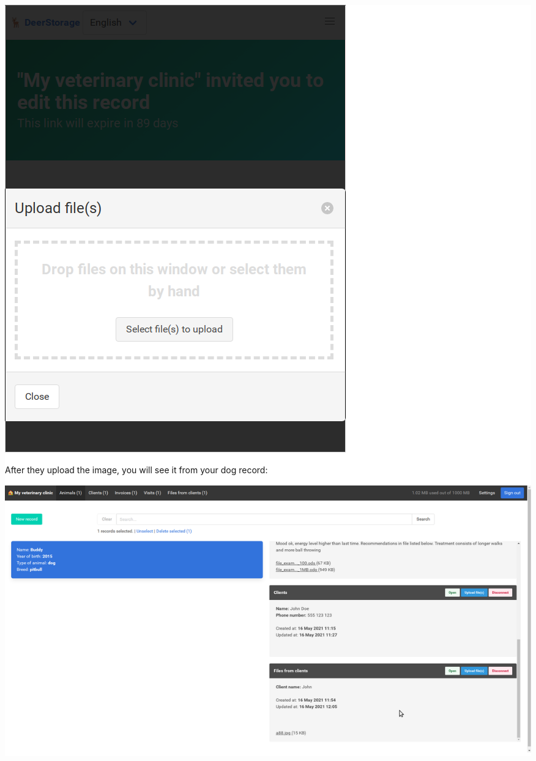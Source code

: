 ![alt text](/images/deer/uploading-files-as-guest.png "Uploading files as a guest...")

After they upload the image, you will see it from your dog record:

![alt text](/images/deer/receiving-a-file-from-client.png "Receiving a file from a guest...")
